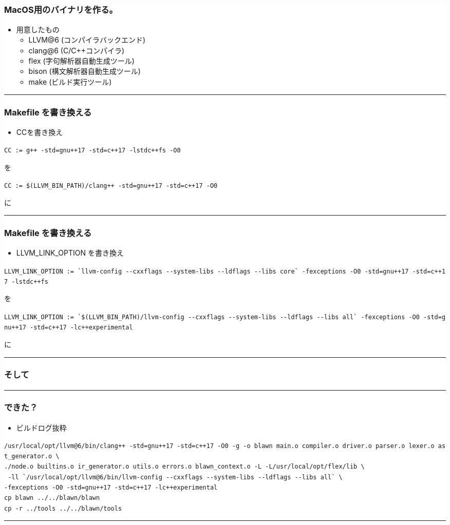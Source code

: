 
### MacOS用のバイナリを作る。

- 用意したもの
    - LLVM@6 (コンパイラバックエンド)
    - clang@6 (C/C++コンパイラ)
    - flex (字句解析器自動生成ツール)
    - bison (構文解析器自動生成ツール)
    - make (ビルド実行ツール)

---

### Makefile を書き換える

- CCを書き換え

```
CC := g++ -std=gnu++17 -std=c++17 -lstdc++fs -O0
```
を
```
CC := $(LLVM_BIN_PATH)/clang++ -std=gnu++17 -std=c++17 -O0
```
に

---

### Makefile を書き換える

- LLVM_LINK_OPTION を書き換え

```
LLVM_LINK_OPTION := `llvm-config --cxxflags --system-libs --ldflags --libs core` -fexceptions -O0 -std=gnu++17 -std=c++17 -lstdc++fs
```
を
```
LLVM_LINK_OPTION := `$(LLVM_BIN_PATH)/llvm-config --cxxflags --system-libs --ldflags --libs all` -fexceptions -O0 -std=gnu++17 -std=c++17 -lc++experimental
```
に

---

### そして

---

### できた？

- ビルドログ抜粋

```
/usr/local/opt/llvm@6/bin/clang++ -std=gnu++17 -std=c++17 -O0 -g -o blawn main.o compiler.o driver.o parser.o lexer.o ast_generator.o \
./node.o builtins.o ir_generator.o utils.o errors.o blawn_context.o -L -L/usr/local/opt/flex/lib \
 -ll `/usr/local/opt/llvm@6/bin/llvm-config --cxxflags --system-libs --ldflags --libs all` \ 
-fexceptions -O0 -std=gnu++17 -std=c++17 -lc++experimental
cp blawn ../../blawn/blawn
cp -r ../tools ../../blawn/tools
```

---